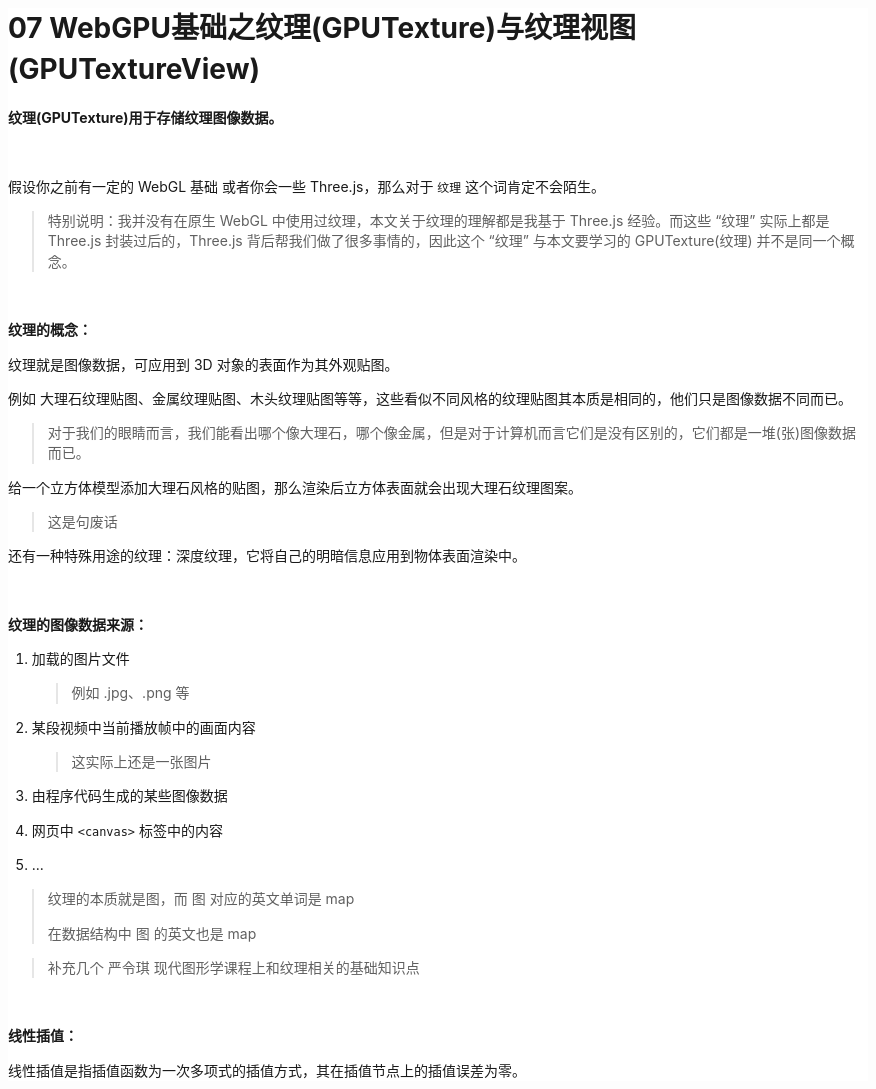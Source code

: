 # 07 WebGPU基础之纹理(GPUTexture)与纹理视图(GPUTextureView)

**纹理(GPUTexture)用于存储纹理图像数据。**



<br>

假设你之前有一定的 WebGL 基础 或者你会一些 Three.js，那么对于 `纹理` 这个词肯定不会陌生。

> 特别说明：我并没有在原生 WebGL 中使用过纹理，本文关于纹理的理解都是我基于 Three.js 经验。而这些 “纹理” 实际上都是 Three.js 封装过后的，Three.js 背后帮我们做了很多事情的，因此这个 “纹理” 与本文要学习的 GPUTexture(纹理) 并不是同一个概念。



<br>

**纹理的概念：**

纹理就是图像数据，可应用到 3D 对象的表面作为其外观贴图。

例如 大理石纹理贴图、金属纹理贴图、木头纹理贴图等等，这些看似不同风格的纹理贴图其本质是相同的，他们只是图像数据不同而已。

> 对于我们的眼睛而言，我们能看出哪个像大理石，哪个像金属，但是对于计算机而言它们是没有区别的，它们都是一堆(张)图像数据而已。

给一个立方体模型添加大理石风格的贴图，那么渲染后立方体表面就会出现大理石纹理图案。

> 这是句废话

还有一种特殊用途的纹理：深度纹理，它将自己的明暗信息应用到物体表面渲染中。



<br>

**纹理的图像数据来源：**

1. 加载的图片文件

   > 例如 .jpg、.png 等

2. 某段视频中当前播放帧中的画面内容

   > 这实际上还是一张图片

3. 由程序代码生成的某些图像数据

4. 网页中 `<canvas>` 标签中的内容

5. ...



> 纹理的本质就是图，而 图 对应的英文单词是 map
>
> 在数据结构中 图 的英文也是 map



> 补充几个 严令琪 现代图形学课程上和纹理相关的基础知识点

<br>

**线性插值：**

线性插值是指插值函数为一次多项式的插值方式，其在插值节点上的插值误差为零。
